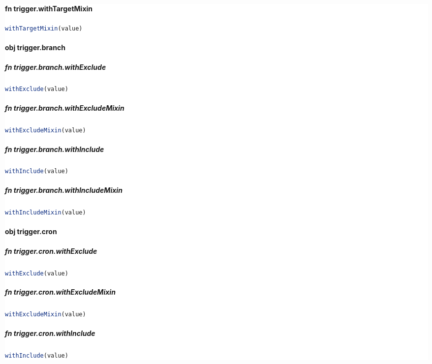#### fn trigger.withTargetMixin

```ts
withTargetMixin(value)
```



#### obj trigger.branch


##### fn trigger.branch.withExclude

```ts
withExclude(value)
```



##### fn trigger.branch.withExcludeMixin

```ts
withExcludeMixin(value)
```



##### fn trigger.branch.withInclude

```ts
withInclude(value)
```



##### fn trigger.branch.withIncludeMixin

```ts
withIncludeMixin(value)
```



#### obj trigger.cron


##### fn trigger.cron.withExclude

```ts
withExclude(value)
```



##### fn trigger.cron.withExcludeMixin

```ts
withExcludeMixin(value)
```



##### fn trigger.cron.withInclude

```ts
withInclude(value)
```
